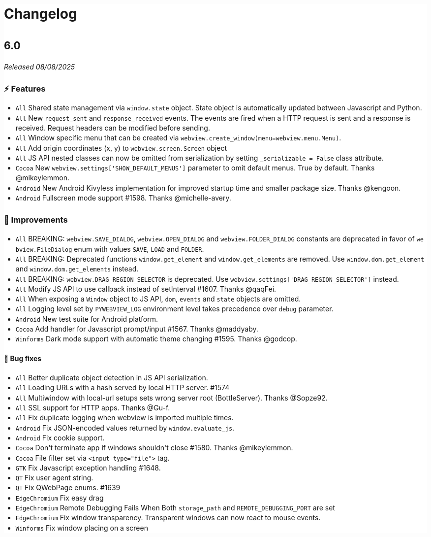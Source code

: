 # Changelog

## 6.0

_Released 08/08/2025_

### ⚡ Features

- `All` Shared state management via `window.state` object. State object is automatically updated between Javascript and Python.
- `All` New `request_sent` and `response_received` events. The events are fired when a HTTP request is sent and a response is received. Request headers can be modified before sending.
- `All` Window specific menu that can be created via `webview.create_window(menu=webview.menu.Menu)`.
- `All` Add origin coordinates (x, y) to `webview.screen.Screen` object
- `All` JS API nested classes can now be omitted from serialization by setting `_serializable = False` class attribute.
- `Cocoa` New `webview.settings['SHOW_DEFAULT_MENUS']` parameter to omit default menus. True by default. Thanks @mikeylemmon.
- `Android` New Android Kivyless implementation for improved startup time and smaller package size. Thanks @kengoon.
- `Android` Fullscreen mode support #1598. Thanks @michelle-avery.

### 🚀 Improvements

- `All` BREAKING: `webview.SAVE_DIALOG`, `webview.OPEN_DIALOG` and `webview.FOLDER_DIALOG` constants are deprecated in favor of `webview.FileDialog` enum with values `SAVE`, `LOAD` and `FOLDER`.
- `All` BREAKING: Deprecated functions `window.get_element` and `window.get_elements` are removed. Use  `window.dom.get_element` and `window.dom.get_elements` instead.
- `All` BREAKING: `webview.DRAG_REGION_SELECTOR` is deprecated. Use `webview.settings['DRAG_REGION_SELECTOR']` instead.
- `All` Modify JS API to use callback instead of setInterval #1607. Thanks @qaqFei.
- `All` When exposing a `Window` object to JS API, `dom`, `events` and `state` objects are omitted.
- `All` Logging level set by `PYWEBVIEW_LOG` environment level takes precedence over `debug` parameter.
- `Android` New test suite for Android platform.
- `Cocoa` Add handler for Javascript prompt/input #1567. Thanks @maddyaby.
- `Winforms` Dark mode support with automatic theme changing #1595. Thanks @godcop.

#### 🐞 Bug fixes

- `All` Better duplicate object detection in JS API serialization.
- `All` Loading URLs with a hash served by local HTTP server. #1574
- `All` Multiwindow with local-url setups sets wrong server root (BottleServer). Thanks @Sopze92.
- `All` SSL support for HTTP apps. Thanks @Gu-f.
- `All` Fix duplicate logging when webview is imported multiple times.
- `Android` Fix JSON-encoded values returned by `window.evaluate_js`.
- `Android` Fix cookie support.
- `Cocoa` Don't terminate app if windows shouldn't close #1580. Thanks @mikeylemmon.
- `Cocoa` File filter set via `<input type="file">` tag.
- `GTK` Fix Javascript exception handling #1648.
- `QT` Fix user agent string.
- `QT` Fix QWebPage enums. #1639
- `EdgeChromium` Fix easy drag
- `EdgeChromium` Remote Debugging Fails When Both `storage_path` and `REMOTE_DEBUGGING_PORT` are set
- `EdgeChromium` Fix window transparency. Transparent windows can now react to mouse events.
- `Winforms` Fix window placing on a screen
